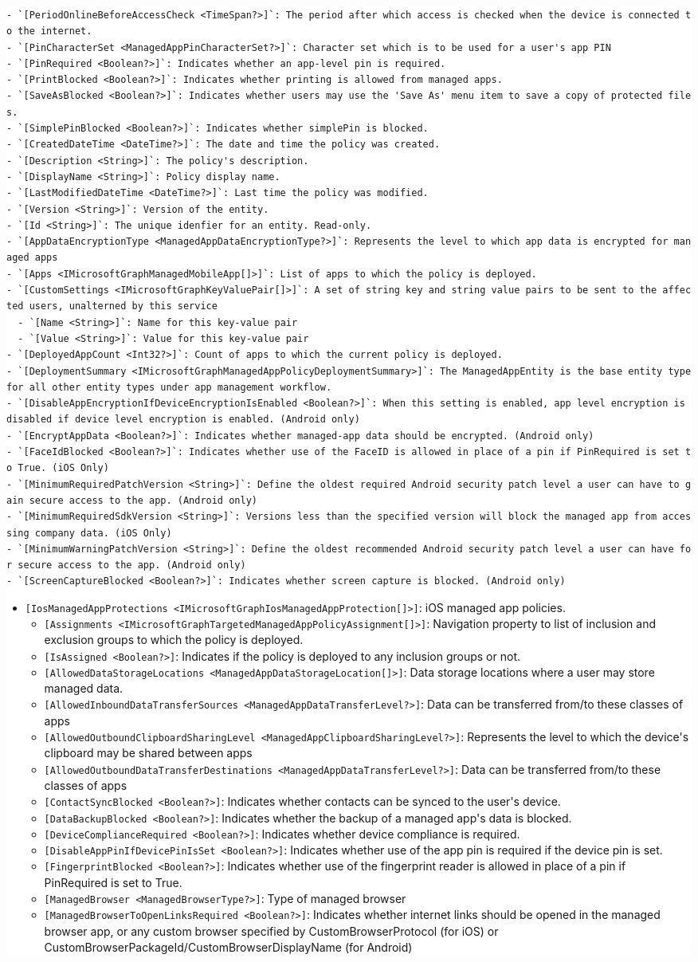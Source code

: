     - `[PeriodOnlineBeforeAccessCheck <TimeSpan?>]`: The period after which access is checked when the device is connected to the internet.
    - `[PinCharacterSet <ManagedAppPinCharacterSet?>]`: Character set which is to be used for a user's app PIN
    - `[PinRequired <Boolean?>]`: Indicates whether an app-level pin is required.
    - `[PrintBlocked <Boolean?>]`: Indicates whether printing is allowed from managed apps.
    - `[SaveAsBlocked <Boolean?>]`: Indicates whether users may use the 'Save As' menu item to save a copy of protected files.
    - `[SimplePinBlocked <Boolean?>]`: Indicates whether simplePin is blocked.
    - `[CreatedDateTime <DateTime?>]`: The date and time the policy was created.
    - `[Description <String>]`: The policy's description.
    - `[DisplayName <String>]`: Policy display name.
    - `[LastModifiedDateTime <DateTime?>]`: Last time the policy was modified.
    - `[Version <String>]`: Version of the entity.
    - `[Id <String>]`: The unique idenfier for an entity. Read-only.
    - `[AppDataEncryptionType <ManagedAppDataEncryptionType?>]`: Represents the level to which app data is encrypted for managed apps
    - `[Apps <IMicrosoftGraphManagedMobileApp[]>]`: List of apps to which the policy is deployed.
    - `[CustomSettings <IMicrosoftGraphKeyValuePair[]>]`: A set of string key and string value pairs to be sent to the affected users, unalterned by this service
      - `[Name <String>]`: Name for this key-value pair
      - `[Value <String>]`: Value for this key-value pair
    - `[DeployedAppCount <Int32?>]`: Count of apps to which the current policy is deployed.
    - `[DeploymentSummary <IMicrosoftGraphManagedAppPolicyDeploymentSummary>]`: The ManagedAppEntity is the base entity type for all other entity types under app management workflow.
    - `[DisableAppEncryptionIfDeviceEncryptionIsEnabled <Boolean?>]`: When this setting is enabled, app level encryption is disabled if device level encryption is enabled. (Android only)
    - `[EncryptAppData <Boolean?>]`: Indicates whether managed-app data should be encrypted. (Android only)
    - `[FaceIdBlocked <Boolean?>]`: Indicates whether use of the FaceID is allowed in place of a pin if PinRequired is set to True. (iOS Only)
    - `[MinimumRequiredPatchVersion <String>]`: Define the oldest required Android security patch level a user can have to gain secure access to the app. (Android only)
    - `[MinimumRequiredSdkVersion <String>]`: Versions less than the specified version will block the managed app from accessing company data. (iOS Only)
    - `[MinimumWarningPatchVersion <String>]`: Define the oldest recommended Android security patch level a user can have for secure access to the app. (Android only)
    - `[ScreenCaptureBlocked <Boolean?>]`: Indicates whether screen capture is blocked. (Android only)
  - `[IosManagedAppProtections <IMicrosoftGraphIosManagedAppProtection[]>]`: iOS managed app policies.
    - `[Assignments <IMicrosoftGraphTargetedManagedAppPolicyAssignment[]>]`: Navigation property to list of inclusion and exclusion groups to which the policy is deployed.
    - `[IsAssigned <Boolean?>]`: Indicates if the policy is deployed to any inclusion groups or not.
    - `[AllowedDataStorageLocations <ManagedAppDataStorageLocation[]>]`: Data storage locations where a user may store managed data.
    - `[AllowedInboundDataTransferSources <ManagedAppDataTransferLevel?>]`: Data can be transferred from/to these classes of apps
    - `[AllowedOutboundClipboardSharingLevel <ManagedAppClipboardSharingLevel?>]`: Represents the level to which the device's clipboard may be shared between apps
    - `[AllowedOutboundDataTransferDestinations <ManagedAppDataTransferLevel?>]`: Data can be transferred from/to these classes of apps
    - `[ContactSyncBlocked <Boolean?>]`: Indicates whether contacts can be synced to the user's device.
    - `[DataBackupBlocked <Boolean?>]`: Indicates whether the backup of a managed app's data is blocked.
    - `[DeviceComplianceRequired <Boolean?>]`: Indicates whether device compliance is required.
    - `[DisableAppPinIfDevicePinIsSet <Boolean?>]`: Indicates whether use of the app pin is required if the device pin is set.
    - `[FingerprintBlocked <Boolean?>]`: Indicates whether use of the fingerprint reader is allowed in place of a pin if PinRequired is set to True.
    - `[ManagedBrowser <ManagedBrowserType?>]`: Type of managed browser
    - `[ManagedBrowserToOpenLinksRequired <Boolean?>]`: Indicates whether internet links should be opened in the managed browser app, or any custom browser specified by CustomBrowserProtocol (for iOS) or CustomBrowserPackageId/CustomBrowserDisplayName (for Android)